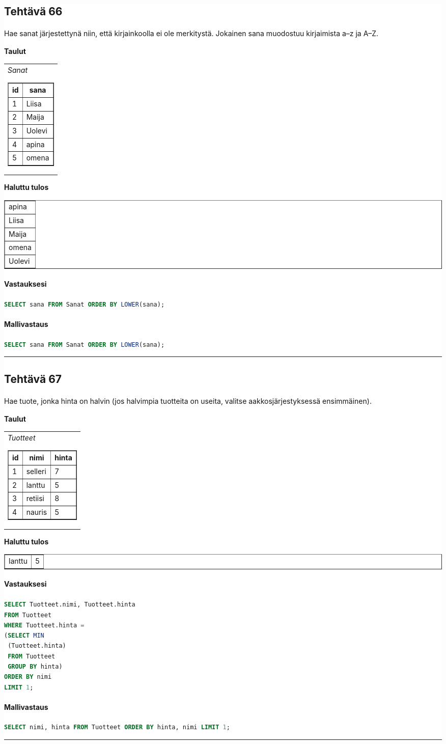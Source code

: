 


## Tehtävä 66 
Hae sanat järjestettynä niin, että kirjainkoolla ei ole merkitystä. Jokainen sana muodostuu kirjaimista a–z ja A–Z.

**Taulut**

<table><tbody><tr valign="top"><td><i>Sanat</i><table border=""><tbody><tr><th>id</th><th>sana</th></tr><tr><td>1</td><td>Liisa</td></tr><tr><td>2</td><td>Maija</td></tr><tr><td>3</td><td>Uolevi</td></tr><tr><td>4</td><td>apina</td></tr><tr><td>5</td><td>omena</td></tr></tbody></table></td></tr></tbody></table>

  

**Haluttu tulos**

<table border=""><tbody><tr><td>apina</td></tr><tr><td>Liisa</td></tr><tr><td>Maija</td></tr><tr><td>omena</td></tr><tr><td>Uolevi</td></tr></tbody></table>

#### Vastauksesi 
```sql
SELECT sana FROM Sanat ORDER BY LOWER(sana);
```
#### Mallivastaus
```sql
SELECT sana FROM Sanat ORDER BY LOWER(sana);
```

---



## Tehtävä 67 
Hae tuote, jonka hinta on halvin (jos halvimpia tuotteita on useita, valitse aakkosjärjestyksessä ensimmäinen).

**Taulut**

<table><tbody><tr valign="top"><td><i>Tuotteet</i><table border=""><tbody><tr><th>id</th><th>nimi</th><th>hinta</th></tr><tr><td>1</td><td>selleri</td><td>7</td></tr><tr><td>2</td><td>lanttu</td><td>5</td></tr><tr><td>3</td><td>retiisi</td><td>8</td></tr><tr><td>4</td><td>nauris</td><td>5</td></tr></tbody></table></td></tr></tbody></table>

  

**Haluttu tulos**

<table border=""><tbody><tr><td>lanttu</td><td>5</td></tr></tbody></table>

#### Vastauksesi 
```sql
SELECT Tuotteet.nimi, Tuotteet.hinta
FROM Tuotteet
WHERE Tuotteet.hinta =
(SELECT MIN
 (Tuotteet.hinta)
 FROM Tuotteet
 GROUP BY hinta)
ORDER BY nimi
LIMIT 1;
```
#### Mallivastaus
```sql
SELECT nimi, hinta FROM Tuotteet ORDER BY hinta, nimi LIMIT 1;
```

---